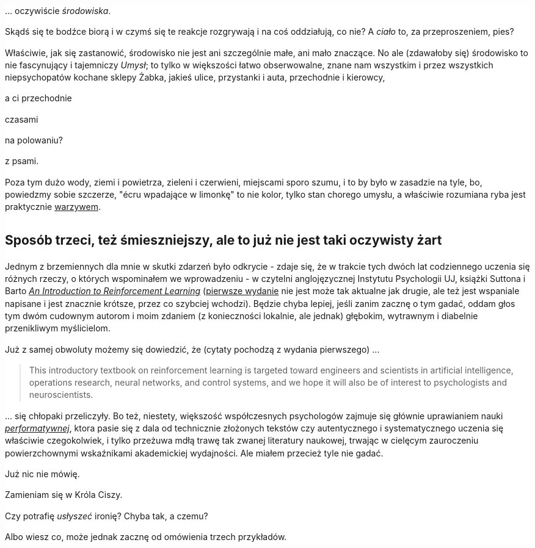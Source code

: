 
... oczywiście *środowiska*.

Skądś się te bodźce biorą i w czymś się te reakcje rozgrywają i na coś oddziałują, co nie? A *ciało*
to, za przeproszeniem, pies? 

Właściwie, jak się zastanowić, środowisko nie jest ani szczególnie małe, ani mało znaczące. No ale
(zdawałoby się) środowisko to nie fascynujący i tajemniczy *Umysł*; to tylko w większości łatwo
obserwowalne, znane nam wszystkim i przez wszystkich niepsychopatów kochane sklepy Żabka, jakieś
ulice, przystanki i auta, przechodnie i kierowcy,

a ci przechodnie

czasami

na polowaniu? 

z psami.

Poza tym dużo wody, ziemi i powietrza, zieleni i czerwieni, miejscami sporo szumu, i to by było w
zasadzie na tyle, bo, powiedzmy sobie szczerze, "écru wpadające w limonkę" to nie kolor, tylko stan
chorego umysłu, a właściwie rozumiana ryba jest praktycznie
[warzywem](https://youtu.be/MPY_EuvimH0?si=XMt5bmJatCwwfAJs).

## Sposób trzeci, też śmieszniejszy, ale to już nie jest taki oczywisty żart

Jednym z brzemiennych dla mnie w skutki zdarzeń było odkrycie - zdaje się, że w trakcie tych dwóch
lat codziennego uczenia się różnych rzeczy, o których wspominałem we wprowadzeniu - w czytelni
anglojęzycznej Instytutu Psychologii UJ, książki Suttona i Barto [*An Introduction to Reinforcement
Learning*](https://archive.org/details/rlbook2018/mode/2up) ([pierwsze
wydanie](http://incompleteideas.net/book/the-book-1st.html) nie jest może tak aktualne jak drugie,
ale też jest wspaniale napisane i jest znacznie krótsze, przez co szybciej wchodzi). Będzie chyba
lepiej, jeśli zanim zacznę o tym gadać, oddam głos tym dwóm cudownym autorom i moim zdaniem (z
konieczności lokalnie, ale jednak) głębokim, wytrawnym i diabelnie przenikliwym myślicielom.

Już z samej obwoluty możemy się dowiedzić, że (cytaty pochodzą z wydania pierwszego) ...

> This introductory textbook on reinforcement learning is targeted toward engineers and scientists
> in artificial intelligence, operations research, neural networks, and control systems, and we hope
> it will also be of interest to psychologists and neuroscientists.

... się chłopaki przeliczyły. Bo też, niestety, większość współczesnych psychologów zajmuje się
głównie uprawianiem nauki [*performatywnej*](https://en.wikipedia.org/wiki/Cargo_cult), ktora pasie
się z dala od technicznie złożonych tekstów czy autentycznego i systematycznego uczenia się
właściwie czegokolwiek, i tylko przeżuwa mdłą trawę tak zwanej literatury naukowej, trwając w
cielęcym zauroczeniu powierzchownymi wskaźnikami akademickiej wydajności. Ale miałem przecież tyle
nie gadać.

Już nic nie mówię.

Zamieniam się w Króla Ciszy.

Czy potrafię *usłyszeć* ironię? Chyba tak, a czemu?

Albo wiesz co, może jednak zacznę od omówienia trzech przykładów.
